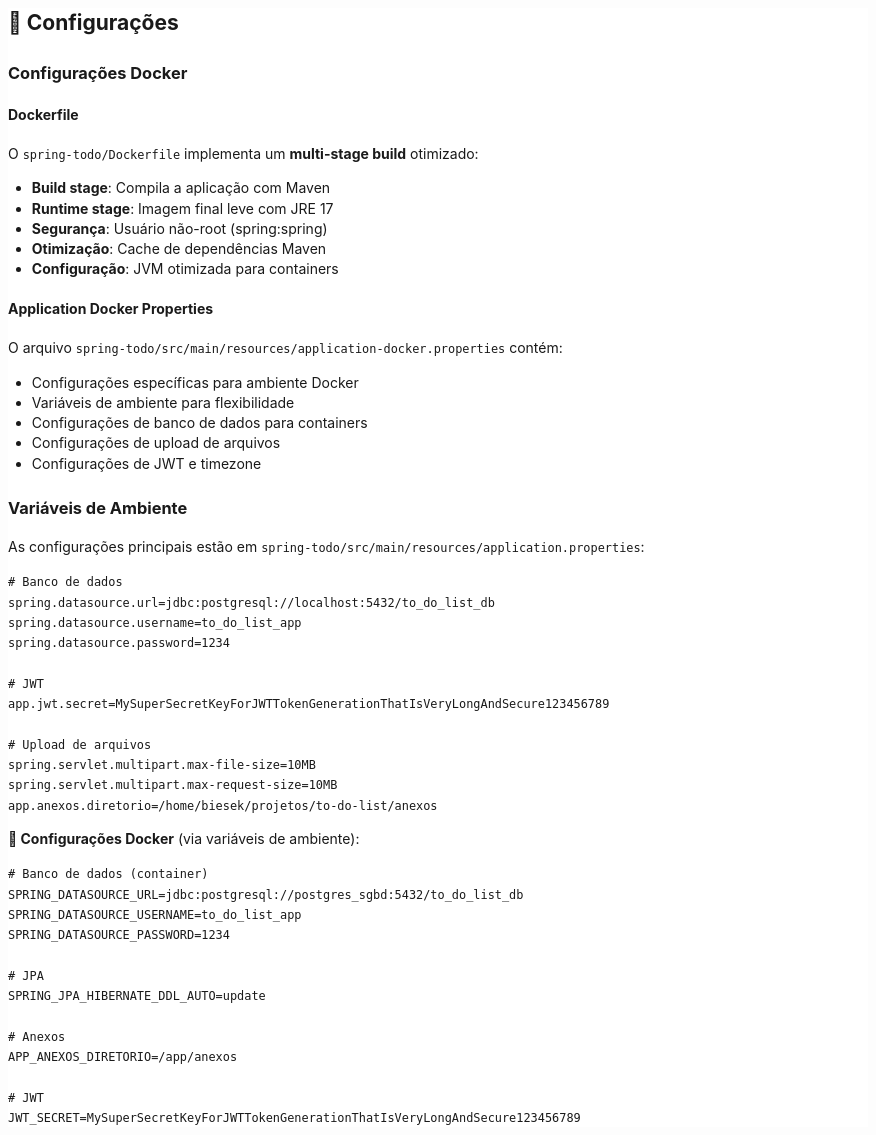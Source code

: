## 🔧 Configurações

### Configurações Docker

#### Dockerfile
O `spring-todo/Dockerfile` implementa um **multi-stage build** otimizado:
- **Build stage**: Compila a aplicação com Maven
- **Runtime stage**: Imagem final leve com JRE 17
- **Segurança**: Usuário não-root (spring:spring)
- **Otimização**: Cache de dependências Maven
- **Configuração**: JVM otimizada para containers

#### Application Docker Properties
O arquivo `spring-todo/src/main/resources/application-docker.properties` contém:
- Configurações específicas para ambiente Docker
- Variáveis de ambiente para flexibilidade
- Configurações de banco de dados para containers
- Configurações de upload de arquivos
- Configurações de JWT e timezone

### Variáveis de Ambiente
As configurações principais estão em `spring-todo/src/main/resources/application.properties`:

```properties
# Banco de dados
spring.datasource.url=jdbc:postgresql://localhost:5432/to_do_list_db
spring.datasource.username=to_do_list_app
spring.datasource.password=1234

# JWT
app.jwt.secret=MySuperSecretKeyForJWTTokenGenerationThatIsVeryLongAndSecure123456789

# Upload de arquivos
spring.servlet.multipart.max-file-size=10MB
spring.servlet.multipart.max-request-size=10MB
app.anexos.diretorio=/home/biesek/projetos/to-do-list/anexos
```

**🔧 Configurações Docker** (via variáveis de ambiente):
```properties
# Banco de dados (container)
SPRING_DATASOURCE_URL=jdbc:postgresql://postgres_sgbd:5432/to_do_list_db
SPRING_DATASOURCE_USERNAME=to_do_list_app
SPRING_DATASOURCE_PASSWORD=1234

# JPA
SPRING_JPA_HIBERNATE_DDL_AUTO=update

# Anexos
APP_ANEXOS_DIRETORIO=/app/anexos

# JWT
JWT_SECRET=MySuperSecretKeyForJWTTokenGenerationThatIsVeryLongAndSecure123456789
```

